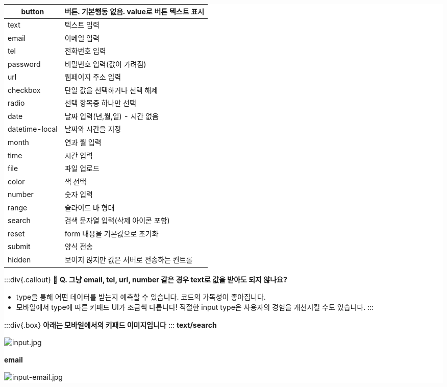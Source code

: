 | button         | 버튼. 기본행동 없음. value로 버튼 텍스트 표시 |
| -------------- | --------------------------------------------- |
| text           | 텍스트 입력                                   |
| email          | 이메일 입력                                   |
| tel            | 전화번호 입력                                 |
| password       | 비밀번호 입력(값이 가려짐)                    |
| url            | 웹페이지 주소 입력                            |
| checkbox       | 단일 값을 선택하거나 선택 해제                |
| radio          | 선택 항목중 하나만 선택                       |
| date           | 날짜 입력(년,월,일) - 시간 없음               |
| datetime-local | 날짜와 시간을 지정                            |
| month          | 연과 월 입력                                  |
| time           | 시간 입력                                     |
| file           | 파일 업로드                                   |
| color          | 색 선택                                       |
| number         | 숫자 입력                                     |
| range          | 슬라이드 바 형태                              |
| search         | 검색 문자열 입력(삭제 아이콘 포함)            |
| reset          | form 내용을 기본값으로 초기화                 |
| submit         | 양식 전송                                     |
| hidden         | 보이지 않지만 값은 서버로 전송하는 컨트롤     |

:::div{.callout}
🤔 **Q. 그냥 email, tel, url, number 같은 경우 text로 값을 받아도 되지 않나요?**

- type을 통해 어떤 데이터를 받는지 예측할 수 있습니다. 코드의 가독성이 좋아집니다.
- 모바일에서 type에 따른 키패드 UI가 조금씩 다릅니다! 적절한 input type은 사용자의 경험을 개선시킬 수도 있습니다.
  :::

:::div{.box}
**아래는 모바일에서의 키패드 이미지입니다**
:::
**text/search**

![input.jpg](/images/html-css/chapter07/input.jpg)

**email**

![input-email.jpg](/images/html-css/chapter07/input-email.jpg)
